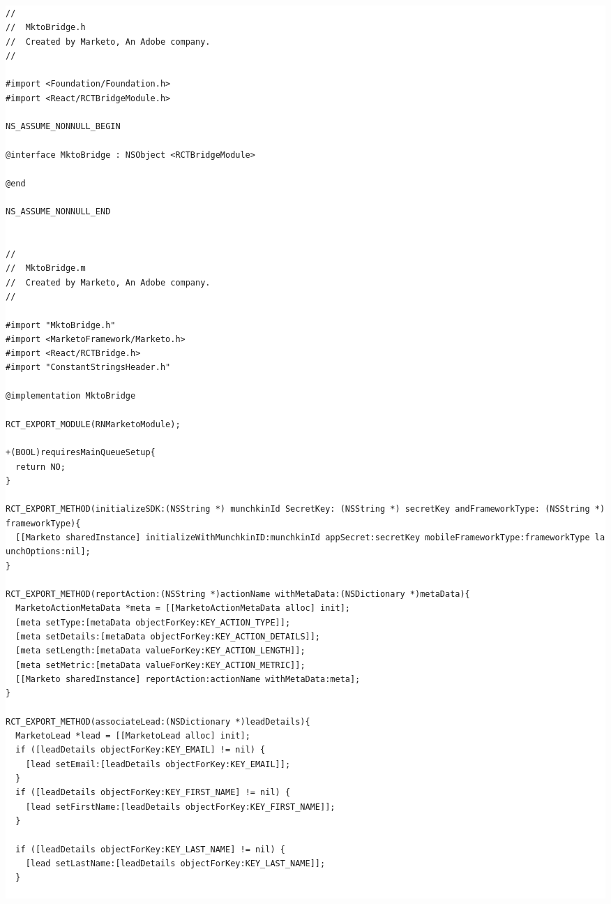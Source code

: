 ```
//
//  MktoBridge.h
//  Created by Marketo, An Adobe company.
//

#import <Foundation/Foundation.h>
#import <React/RCTBridgeModule.h>

NS_ASSUME_NONNULL_BEGIN

@interface MktoBridge : NSObject <RCTBridgeModule>

@end

NS_ASSUME_NONNULL_END


//
//  MktoBridge.m
//  Created by Marketo, An Adobe company.
//

#import "MktoBridge.h"
#import <MarketoFramework/Marketo.h>
#import <React/RCTBridge.h>
#import "ConstantStringsHeader.h"

@implementation MktoBridge 

RCT_EXPORT_MODULE(RNMarketoModule);
 
+(BOOL)requiresMainQueueSetup{
  return NO;
}
 
RCT_EXPORT_METHOD(initializeSDK:(NSString *) munchkinId SecretKey: (NSString *) secretKey andFrameworkType: (NSString *) frameworkType){
  [[Marketo sharedInstance] initializeWithMunchkinID:munchkinId appSecret:secretKey mobileFrameworkType:frameworkType launchOptions:nil];
}
 
RCT_EXPORT_METHOD(reportAction:(NSString *)actionName withMetaData:(NSDictionary *)metaData){
  MarketoActionMetaData *meta = [[MarketoActionMetaData alloc] init];
  [meta setType:[metaData objectForKey:KEY_ACTION_TYPE]];
  [meta setDetails:[metaData objectForKey:KEY_ACTION_DETAILS]];
  [meta setLength:[metaData valueForKey:KEY_ACTION_LENGTH]];
  [meta setMetric:[metaData valueForKey:KEY_ACTION_METRIC]];
  [[Marketo sharedInstance] reportAction:actionName withMetaData:meta];
}
 
RCT_EXPORT_METHOD(associateLead:(NSDictionary *)leadDetails){
  MarketoLead *lead = [[MarketoLead alloc] init];
  if ([leadDetails objectForKey:KEY_EMAIL] != nil) {
    [lead setEmail:[leadDetails objectForKey:KEY_EMAIL]];
  }
  if ([leadDetails objectForKey:KEY_FIRST_NAME] != nil) {
    [lead setFirstName:[leadDetails objectForKey:KEY_FIRST_NAME]];
  }
  
  if ([leadDetails objectForKey:KEY_LAST_NAME] != nil) {
    [lead setLastName:[leadDetails objectForKey:KEY_LAST_NAME]];
  }
  
```
